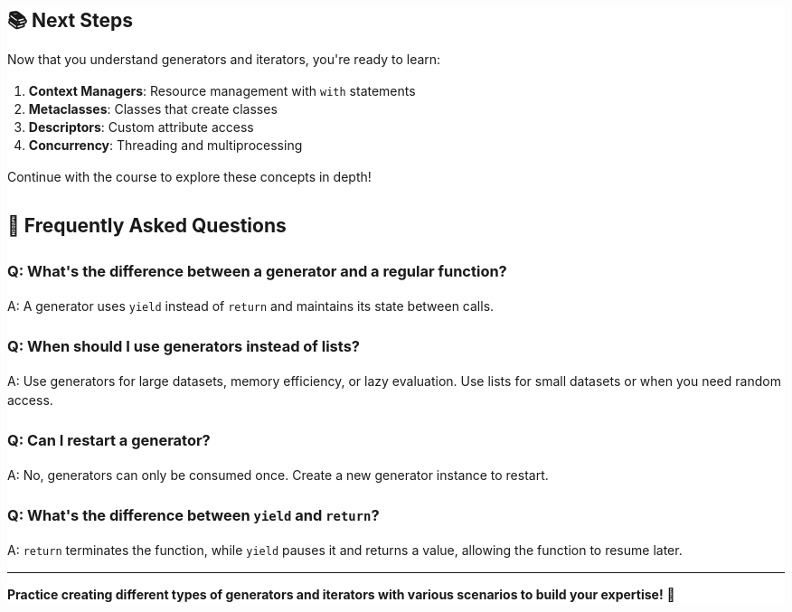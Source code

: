 ## 📚 Next Steps

Now that you understand generators and iterators, you're ready to learn:

1. **Context Managers**: Resource management with `with` statements
2. **Metaclasses**: Classes that create classes
3. **Descriptors**: Custom attribute access
4. **Concurrency**: Threading and multiprocessing

Continue with the course to explore these concepts in depth!

## 🤔 Frequently Asked Questions

### Q: What's the difference between a generator and a regular function?
A: A generator uses `yield` instead of `return` and maintains its state between calls.

### Q: When should I use generators instead of lists?
A: Use generators for large datasets, memory efficiency, or lazy evaluation. Use lists for small datasets or when you need random access.

### Q: Can I restart a generator?
A: No, generators can only be consumed once. Create a new generator instance to restart.

### Q: What's the difference between `yield` and `return`?
A: `return` terminates the function, while `yield` pauses it and returns a value, allowing the function to resume later.

---

**Practice creating different types of generators and iterators with various scenarios to build your expertise!** 🐍